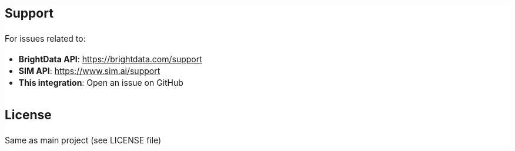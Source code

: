 ## Support

For issues related to:
- **BrightData API**: https://brightdata.com/support
- **SIM API**: https://www.sim.ai/support
- **This integration**: Open an issue on GitHub

## License

Same as main project (see LICENSE file)
